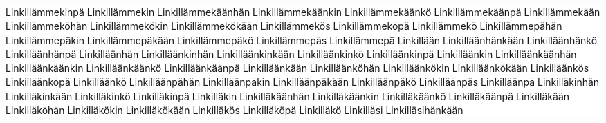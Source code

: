 Linkillämmekinpä
Linkillämmekin
Linkillämmekäänhän
Linkillämmekäänkin
Linkillämmekäänkö
Linkillämmekäänpä
Linkillämmekään
Linkillämmeköhän
Linkillämmekökin
Linkillämmekökään
Linkillämmekös
Linkillämmeköpä
Linkillämmekö
Linkillämmepähän
Linkillämmepäkin
Linkillämmepäkään
Linkillämmepäkö
Linkillämmepäs
Linkillämmepä
Linkillään
Linkilläänhänkään
Linkilläänhänkö
Linkilläänhänpä
Linkilläänhän
Linkilläänkinhän
Linkilläänkinkään
Linkilläänkinkö
Linkilläänkinpä
Linkilläänkin
Linkilläänkäänhän
Linkilläänkäänkin
Linkilläänkäänkö
Linkilläänkäänpä
Linkilläänkään
Linkilläänköhän
Linkilläänkökin
Linkilläänkökään
Linkilläänkös
Linkilläänköpä
Linkilläänkö
Linkilläänpähän
Linkilläänpäkin
Linkilläänpäkään
Linkilläänpäkö
Linkilläänpäs
Linkilläänpä
Linkilläkinhän
Linkilläkinkään
Linkilläkinkö
Linkilläkinpä
Linkilläkin
Linkilläkäänhän
Linkilläkäänkin
Linkilläkäänkö
Linkilläkäänpä
Linkilläkään
Linkilläköhän
Linkilläkökin
Linkilläkökään
Linkilläkös
Linkilläköpä
Linkilläkö
Linkilläsi
Linkilläsihänkään